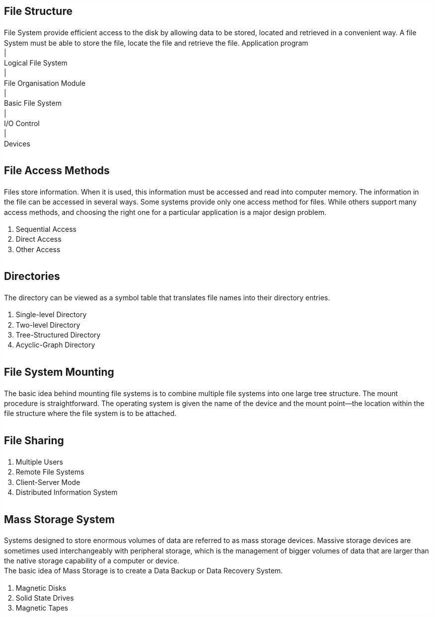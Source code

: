 ## File Structure
File System provide efficient access to the disk by allowing data to be stored, located and retrieved in a convenient way. A file System must be able to store the file, locate the file and retrieve the file.
Application program\
			|\
Logical File System\
			|\
File Organisation Module\
			|\
Basic File System\
			|\
I/O Control\
			|\
Devices
## File Access Methods
Files store information. When it is used, this information must be accessed and read into computer memory. The information in the file can be accessed in several ways. Some systems provide only one access method for files. While others support many access methods, and choosing the right one for a particular application is a major design problem.
1. Sequential Access
2. Direct Access 
3. Other Access
## Directories
The directory can be viewed as a symbol table that translates file names into their directory entries.
1. Single-level Directory
2. Two-level Directory
3. Tree-Structured Directory
4. Acyclic-Graph Directory
## File System Mounting
The basic idea behind mounting file systems is to combine multiple file systems into one large tree structure. The mount procedure is straightforward. The operating system is given the name of the device and the mount point—the location within the file structure where the file system is to be attached.
## File Sharing
1. Multiple Users
2. Remote File Systems
3. Client-Server Mode
4. Distributed Information System
## Mass Storage System
Systems designed to store enormous volumes of data are referred to as mass storage devices. Massive storage devices are sometimes used interchangeably with peripheral storage, which is the management of bigger volumes of data that are larger than the native storage capability of a computer or device.\
The basic idea of Mass Storage is to create a Data Backup or Data Recovery System.
1. Magnetic Disks
2. Solid State Drives
3. Magnetic Tapes
